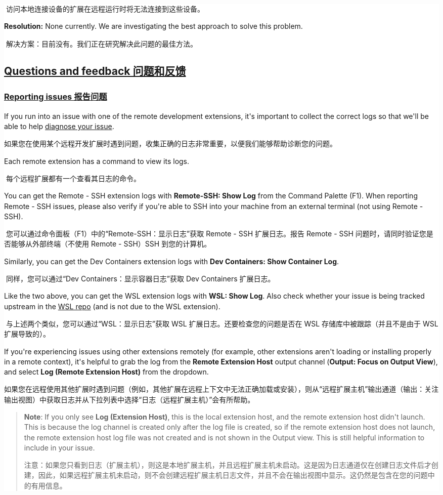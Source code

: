 ​​	访问本地连接设备的扩展在远程运行时将无法连接到这些设备。

**Resolution:** None currently. We are investigating the best approach to solve this problem.

​​	解决方案：目前没有。我们正在研究解决此问题的最佳方法。

## [Questions and feedback 问题和反馈](https://code.visualstudio.com/docs/remote/troubleshooting#_questions-and-feedback)

### [Reporting issues 报告问题](https://code.visualstudio.com/docs/remote/troubleshooting#_reporting-issues)

If you run into an issue with one of the remote development extensions, it's important to collect the correct logs so that we'll be able to help [diagnose your issue](https://aka.ms/vscode-remote/issues/new).

​​	如果您在使用某个远程开发扩展时遇到问题，收集正确的日志非常重要，以便我们能够帮助诊断您的问题。

Each remote extension has a command to view its logs.

​​	每个远程扩展都有一个查看其日志的命令。

You can get the Remote - SSH extension logs with **Remote-SSH: Show Log** from the Command Palette (F1). When reporting Remote - SSH issues, please also verify if you're able to SSH into your machine from an external terminal (not using Remote - SSH).

​​	您可以通过命令面板（F1）中的“Remote-SSH：显示日志”获取 Remote - SSH 扩展日志。报告 Remote - SSH 问题时，请同时验证您是否能够从外部终端（不使用 Remote - SSH）SSH 到您的计算机。

Similarly, you can get the Dev Containers extension logs with **Dev Containers: Show Container Log**.

​​	同样，您可以通过“Dev Containers：显示容器日志”获取 Dev Containers 扩展日志。

Like the two above, you can get the WSL extension logs with **WSL: Show Log**. Also check whether your issue is being tracked upstream in the [WSL repo](https://github.com/microsoft/WSL/issues) (and is not due to the WSL extension).

​​	与上述两个类似，您可以通过“WSL：显示日志”获取 WSL 扩展日志。还要检查您的问题是否在 WSL 存储库中被跟踪（并且不是由于 WSL 扩展导致的）。

If you're experiencing issues using other extensions remotely (for example, other extensions aren't loading or installing properly in a remote context), it's helpful to grab the log from the **Remote Extension Host** output channel (**Output: Focus on Output View**), and select **Log (Remote Extension Host)** from the dropdown.

​​	如果您在远程使用其他扩展时遇到问题（例如，其他扩展在远程上下文中无法正确加载或安装），则从“远程扩展主机”输出通道（输出：关注输出视图）中获取日志并从下拉列表中选择“日志（远程扩展主机）”会有所帮助。

> **Note**: If you only see **Log (Extension Host)**, this is the local extension host, and the remote extension host didn't launch. This is because the log channel is created only after the log file is created, so if the remote extension host does not launch, the remote extension host log file was not created and is not shown in the Output view. This is still helpful information to include in your issue.
>
> ​​	注意：如果您只看到日志（扩展主机），则这是本地扩展主机，并且远程扩展主机未启动。这是因为日志通道仅在创建日志文件后才创建，因此，如果远程扩展主机未启动，则不会创建远程扩展主机日志文件，并且不会在输出视图中显示。这仍然是包含在您的问题中的有用信息。
